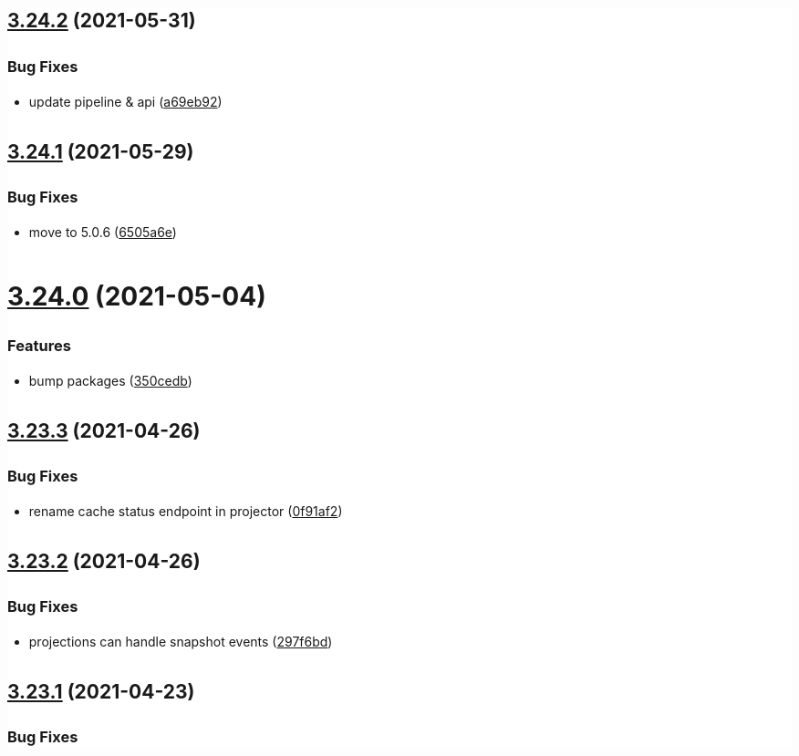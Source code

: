 ## [3.24.2](https://github.com/informatievlaanderen/parcel-registry/compare/v3.24.1...v3.24.2) (2021-05-31)


### Bug Fixes

* update pipeline & api ([a69eb92](https://github.com/informatievlaanderen/parcel-registry/commit/a69eb92b6800b9e9560546b167ef7db39be39d21))

## [3.24.1](https://github.com/informatievlaanderen/parcel-registry/compare/v3.24.0...v3.24.1) (2021-05-29)


### Bug Fixes

* move to 5.0.6 ([6505a6e](https://github.com/informatievlaanderen/parcel-registry/commit/6505a6e16529caf6417530f0b5c69fe27c21cb12))

# [3.24.0](https://github.com/informatievlaanderen/parcel-registry/compare/v3.23.3...v3.24.0) (2021-05-04)


### Features

* bump packages ([350cedb](https://github.com/informatievlaanderen/parcel-registry/commit/350cedb0995f9695264051b1eca570dd1f274d23))

## [3.23.3](https://github.com/informatievlaanderen/parcel-registry/compare/v3.23.2...v3.23.3) (2021-04-26)


### Bug Fixes

* rename cache status endpoint in projector ([0f91af2](https://github.com/informatievlaanderen/parcel-registry/commit/0f91af202c0a92e0ceec856f1f0f1d312b27b916))

## [3.23.2](https://github.com/informatievlaanderen/parcel-registry/compare/v3.23.1...v3.23.2) (2021-04-26)


### Bug Fixes

* projections can handle snapshot events ([297f6bd](https://github.com/informatievlaanderen/parcel-registry/commit/297f6bdc77aa3b986205904ea2592f493fc7435d))

## [3.23.1](https://github.com/informatievlaanderen/parcel-registry/compare/v3.23.0...v3.23.1) (2021-04-23)


### Bug Fixes
